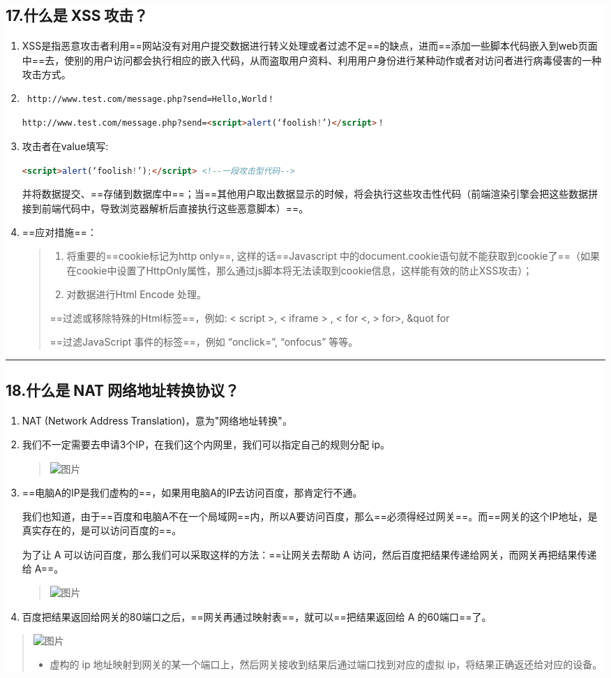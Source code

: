 


## 17.什么是 XSS 攻击？

1. XSS是指恶意攻击者利用==网站没有对用户提交数据进行转义处理或者过滤不足==的缺点，进而==添加一些脚本代码嵌入到web页面中==去，使别的用户访问都会执行相应的嵌入代码，从而盗取用户资料、利用用户身份进行某种动作或者对访问者进行病毒侵害的一种攻击方式。

2. ```html
	http://www.test.com/message.php?send=Hello,World！
	```

	```html
	http://www.test.com/message.php?send=<script>alert(‘foolish!’)</script>！
	```

3. 攻击者在value填写:

	```html
	<script>alert(‘foolish!’);</script> <!--一段攻击型代码-->
	```

	并将数据提交、==存储到数据库中==；当==其他用户取出数据显示的时候，将会执行这些攻击性代码（前端渲染引擎会把这些数据拼接到前端代码中，导致浏览器解析后直接执行这些恶意脚本）==。

4. ==应对措施==：

	> 1. 将重要的==cookie标记为http only==, 这样的话==Javascript 中的document.cookie语句就不能获取到cookie了==（如果在cookie中设置了HttpOnly属性，那么通过js脚本将无法读取到cookie信息，这样能有效的防止XSS攻击）；
	>
	> 2. 对数据进行Html Encode 处理。
	>
	> 	==过滤或移除特殊的Html标签==，例如: < script >, < iframe > , < for <, > for>, &quot for
	>
	> 	==过滤JavaScript 事件的标签==，例如 “οnclick=”, “onfocus” 等等。

---



## 18.什么是 NAT 网络地址转换协议？

1. NAT (Network Address Translation)，意为"网络地址转换"。

1. 我们不一定需要去申请3个IP，在我们这个内网里，我们可以指定自己的规则分配 ip。

	> ![图片](https://image.iamshuaidi.com/picture/640-20210910201420835.png)

2. ==电脑A的IP是我们虚构的==，如果用电脑A的IP去访问百度，那肯定行不通。

	我们也知道，由于==百度和电脑A不在一个局域网==内，所以A要访问百度，那么==必须得经过网关==。而==网关的这个IP地址，是真实存在的，是可以访问百度的==。

	为了让 A 可以访问百度，那么我们可以采取这样的方法：==让网关去帮助 A 访问，然后百度把结果传递给网关，而网关再把结果传递给 A==。

	> ![图片](https://image.iamshuaidi.com/picture/640-20210910201504599.png)

4. 百度把结果返回给网关的80端口之后，==网关再通过映射表==，就可以==把结果返回给 A 的60端口==了。

  > ![图片](https://image.iamshuaidi.com/picture/640-20210910201543272.jpeg)
  >
  > - 虚构的 ip 地址映射到网关的某一个端口上，然后网关接收到结果后通过端口找到对应的虚拟 ip，将结果正确返还给对应的设备。
